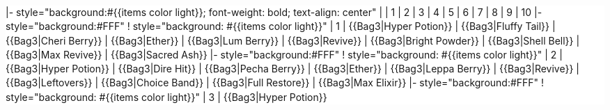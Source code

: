 |- style="background:#{{items color light}}; font-weight: bold; text-align: center" |
| 1
| 2
| 3
| 4
| 5
| 6
| 7
| 8
| 9
| 10
|- style="background:#FFF"
! style="background: #{{items color light}}" | 1
| {{Bag3|Hyper Potion}}
| {{Bag3|Fluffy Tail}}
| {{Bag3|Cheri Berry}}
| {{Bag3|Ether}}
| {{Bag3|Lum Berry}}
| {{Bag3|Revive}}
| {{Bag3|Bright Powder}}
| {{Bag3|Shell Bell}}
| {{Bag3|Max Revive}}
| {{Bag3|Sacred Ash}}
|- style="background:#FFF"
! style="background: #{{items color light}}" | 2
| {{Bag3|Hyper Potion}}
| {{Bag3|Dire Hit}}
| {{Bag3|Pecha Berry}}
| {{Bag3|Ether}}
| {{Bag3|Leppa Berry}}
| {{Bag3|Revive}}
| {{Bag3|Leftovers}}
| {{Bag3|Choice Band}}
| {{Bag3|Full Restore}}
| {{Bag3|Max Elixir}}
|- style="background:#FFF"
! style="background: #{{items color light}}" | 3
| {{Bag3|Hyper Potion}}